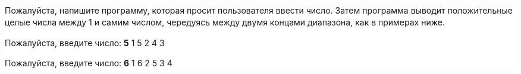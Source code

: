</sample-output>

</in-browser-programming-exercise>

<in-browser-programming-exercise name="Поочерёдно" tmcname="part03-27_taking_turns" title="Поочерёдно">

Пожалуйста, напишите программу, которая просит пользователя ввести число. Затем программа выводит положительные целые числа между 1 и самим числом, чередуясь между двумя концами диапазона, как в примерах ниже.

<sample-output>

Пожалуйста, введите число: **5**
1
5
2
4
3

</sample-output>

<sample-output>

Пожалуйста, введите число: **6**
1
6
2
5
3
4

</sample-output>

</in-browser-programming-exercise>

